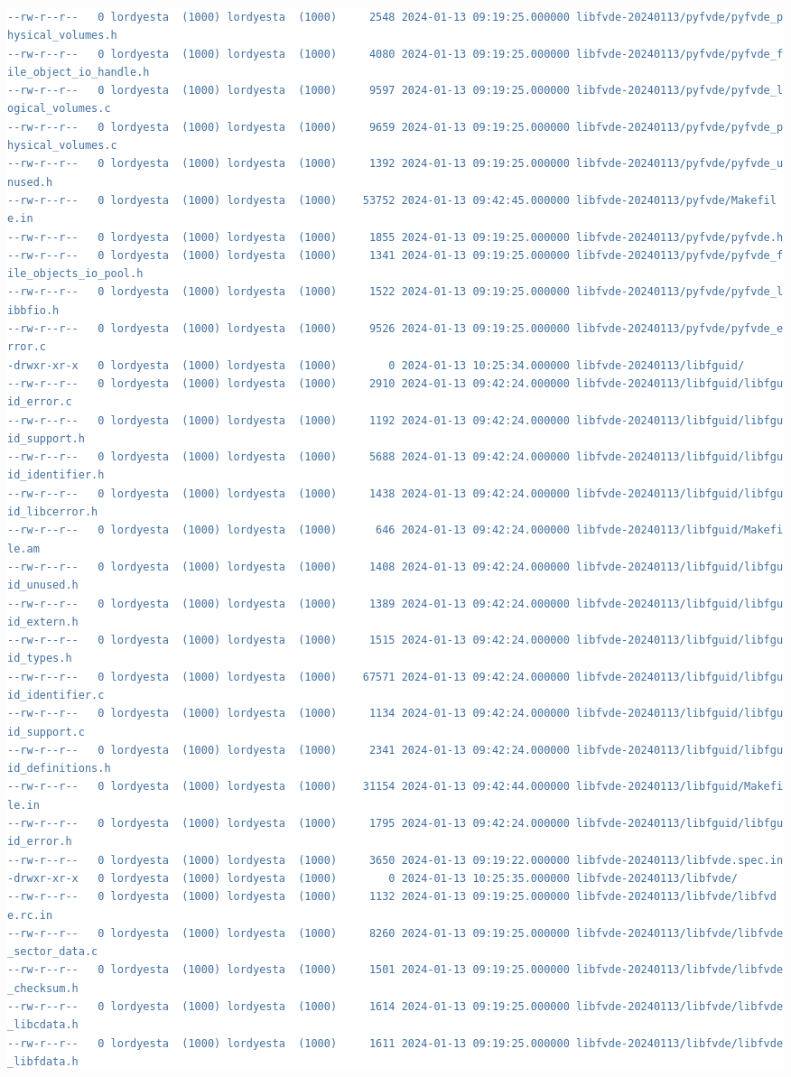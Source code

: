 ```diff
--rw-r--r--   0 lordyesta  (1000) lordyesta  (1000)     2548 2024-01-13 09:19:25.000000 libfvde-20240113/pyfvde/pyfvde_physical_volumes.h
--rw-r--r--   0 lordyesta  (1000) lordyesta  (1000)     4080 2024-01-13 09:19:25.000000 libfvde-20240113/pyfvde/pyfvde_file_object_io_handle.h
--rw-r--r--   0 lordyesta  (1000) lordyesta  (1000)     9597 2024-01-13 09:19:25.000000 libfvde-20240113/pyfvde/pyfvde_logical_volumes.c
--rw-r--r--   0 lordyesta  (1000) lordyesta  (1000)     9659 2024-01-13 09:19:25.000000 libfvde-20240113/pyfvde/pyfvde_physical_volumes.c
--rw-r--r--   0 lordyesta  (1000) lordyesta  (1000)     1392 2024-01-13 09:19:25.000000 libfvde-20240113/pyfvde/pyfvde_unused.h
--rw-r--r--   0 lordyesta  (1000) lordyesta  (1000)    53752 2024-01-13 09:42:45.000000 libfvde-20240113/pyfvde/Makefile.in
--rw-r--r--   0 lordyesta  (1000) lordyesta  (1000)     1855 2024-01-13 09:19:25.000000 libfvde-20240113/pyfvde/pyfvde.h
--rw-r--r--   0 lordyesta  (1000) lordyesta  (1000)     1341 2024-01-13 09:19:25.000000 libfvde-20240113/pyfvde/pyfvde_file_objects_io_pool.h
--rw-r--r--   0 lordyesta  (1000) lordyesta  (1000)     1522 2024-01-13 09:19:25.000000 libfvde-20240113/pyfvde/pyfvde_libbfio.h
--rw-r--r--   0 lordyesta  (1000) lordyesta  (1000)     9526 2024-01-13 09:19:25.000000 libfvde-20240113/pyfvde/pyfvde_error.c
-drwxr-xr-x   0 lordyesta  (1000) lordyesta  (1000)        0 2024-01-13 10:25:34.000000 libfvde-20240113/libfguid/
--rw-r--r--   0 lordyesta  (1000) lordyesta  (1000)     2910 2024-01-13 09:42:24.000000 libfvde-20240113/libfguid/libfguid_error.c
--rw-r--r--   0 lordyesta  (1000) lordyesta  (1000)     1192 2024-01-13 09:42:24.000000 libfvde-20240113/libfguid/libfguid_support.h
--rw-r--r--   0 lordyesta  (1000) lordyesta  (1000)     5688 2024-01-13 09:42:24.000000 libfvde-20240113/libfguid/libfguid_identifier.h
--rw-r--r--   0 lordyesta  (1000) lordyesta  (1000)     1438 2024-01-13 09:42:24.000000 libfvde-20240113/libfguid/libfguid_libcerror.h
--rw-r--r--   0 lordyesta  (1000) lordyesta  (1000)      646 2024-01-13 09:42:24.000000 libfvde-20240113/libfguid/Makefile.am
--rw-r--r--   0 lordyesta  (1000) lordyesta  (1000)     1408 2024-01-13 09:42:24.000000 libfvde-20240113/libfguid/libfguid_unused.h
--rw-r--r--   0 lordyesta  (1000) lordyesta  (1000)     1389 2024-01-13 09:42:24.000000 libfvde-20240113/libfguid/libfguid_extern.h
--rw-r--r--   0 lordyesta  (1000) lordyesta  (1000)     1515 2024-01-13 09:42:24.000000 libfvde-20240113/libfguid/libfguid_types.h
--rw-r--r--   0 lordyesta  (1000) lordyesta  (1000)    67571 2024-01-13 09:42:24.000000 libfvde-20240113/libfguid/libfguid_identifier.c
--rw-r--r--   0 lordyesta  (1000) lordyesta  (1000)     1134 2024-01-13 09:42:24.000000 libfvde-20240113/libfguid/libfguid_support.c
--rw-r--r--   0 lordyesta  (1000) lordyesta  (1000)     2341 2024-01-13 09:42:24.000000 libfvde-20240113/libfguid/libfguid_definitions.h
--rw-r--r--   0 lordyesta  (1000) lordyesta  (1000)    31154 2024-01-13 09:42:44.000000 libfvde-20240113/libfguid/Makefile.in
--rw-r--r--   0 lordyesta  (1000) lordyesta  (1000)     1795 2024-01-13 09:42:24.000000 libfvde-20240113/libfguid/libfguid_error.h
--rw-r--r--   0 lordyesta  (1000) lordyesta  (1000)     3650 2024-01-13 09:19:22.000000 libfvde-20240113/libfvde.spec.in
-drwxr-xr-x   0 lordyesta  (1000) lordyesta  (1000)        0 2024-01-13 10:25:35.000000 libfvde-20240113/libfvde/
--rw-r--r--   0 lordyesta  (1000) lordyesta  (1000)     1132 2024-01-13 09:19:25.000000 libfvde-20240113/libfvde/libfvde.rc.in
--rw-r--r--   0 lordyesta  (1000) lordyesta  (1000)     8260 2024-01-13 09:19:25.000000 libfvde-20240113/libfvde/libfvde_sector_data.c
--rw-r--r--   0 lordyesta  (1000) lordyesta  (1000)     1501 2024-01-13 09:19:25.000000 libfvde-20240113/libfvde/libfvde_checksum.h
--rw-r--r--   0 lordyesta  (1000) lordyesta  (1000)     1614 2024-01-13 09:19:25.000000 libfvde-20240113/libfvde/libfvde_libcdata.h
--rw-r--r--   0 lordyesta  (1000) lordyesta  (1000)     1611 2024-01-13 09:19:25.000000 libfvde-20240113/libfvde/libfvde_libfdata.h
```